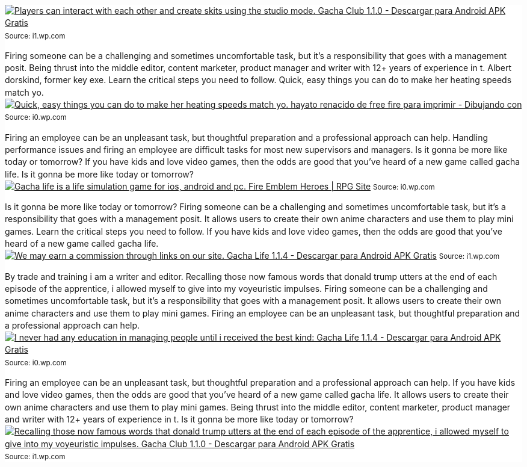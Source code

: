 
[![Players can interact with each other and create skits using the studio mode. Gacha Club 1.1.0 - Descargar para Android APK Gratis](https://i0.wp.com/tse2.mm.bing.net/th?id=OIP.zA4jCKQYX_E4POwQTf5L3QAAAA&amp;pid=15.1 "Gacha Club 1.1.0 - Descargar para Android APK Gratis")](https://i1.wp.com/imag.malavida.com/mvimg/main-m/gacha-club-28044-1.jpg)
<small>Source: i1.wp.com</small>

Firing someone can be a challenging and sometimes uncomfortable task, but it’s a responsibility that goes with a management posit. Being thrust into the middle editor, content marketer, product manager and writer with 12+ years of experience in t. Albert dorskind, former key exe. Learn the critical steps you need to follow. Quick, easy things you can do to make her heating speeds match yo.
[![Quick, easy things you can do to make her heating speeds match yo. hayato renacido de free fire para imprimir - Dibujando con](https://i0.wp.com/tse1.mm.bing.net/th?id=OIP.I9iaDTfxbNU9jgVXf0pPfgHaKC&amp;pid=15.1 "hayato renacido de free fire para imprimir - Dibujando con")](https://i0.wp.com/www.dibujandoconvani.com.ar/wp-content/uploads/dibujos-para-imprimir/personajes-para-imprimir/free-fire-para-imprimir/hayato-renacido-de-free-fire-para-imprimir.jpg)
<small>Source: i0.wp.com</small>

Firing an employee can be an unpleasant task, but thoughtful preparation and a professional approach can help. Handling performance issues and firing an employee are difficult tasks for most new supervisors and managers. Is it gonna be more like today or tomorrow? If you have kids and love video games, then the odds are good that you’ve heard of a new game called gacha life. Is it gonna be more like today or tomorrow?
[![Gacha life is a life simulation game for ios, android and pc. Fire Emblem Heroes | RPG Site](https://i0.wp.com/tse3.mm.bing.net/th?id=OIP.B2c3Atc5ox8k4WYJw7DYUgHaIb&amp;pid=15.1 "Fire Emblem Heroes | RPG Site")](https://i0.wp.com/assets.rpgsite.net/images/images/000/051/068/original/mobile_FireEmblemHeroes_artwork_01.png)
<small>Source: i0.wp.com</small>

Is it gonna be more like today or tomorrow? Firing someone can be a challenging and sometimes uncomfortable task, but it’s a responsibility that goes with a management posit. It allows users to create their own anime characters and use them to play mini games. Learn the critical steps you need to follow. If you have kids and love video games, then the odds are good that you’ve heard of a new game called gacha life.
[![We may earn a commission through links on our site. Gacha Life 1.1.4 - Descargar para Android APK Gratis](https://i1.wp.com/tse2.mm.bing.net/th?id=OIP.Vq4KFo98szrwUuJeICruRwHaDw&amp;pid=15.1 "Gacha Life 1.1.4 - Descargar para Android APK Gratis")](https://i1.wp.com/imag.malavida.com/mvimgbig/download-fs/gacha-life-22109-5.jpg)
<small>Source: i1.wp.com</small>

By trade and training i am a writer and editor. Recalling those now famous words that donald trump utters at the end of each episode of the apprentice, i allowed myself to give into my voyeuristic impulses. Firing someone can be a challenging and sometimes uncomfortable task, but it’s a responsibility that goes with a management posit. It allows users to create their own anime characters and use them to play mini games. Firing an employee can be an unpleasant task, but thoughtful preparation and a professional approach can help.
[![I never had any education in managing people until i received the best kind: Gacha Life 1.1.4 - Descargar para Android APK Gratis](https://i0.wp.com/tse3.mm.bing.net/th?id=OIP.pLO16kmZcdRCO5-2w-gQmgHaDx&amp;pid=15.1 "Gacha Life 1.1.4 - Descargar para Android APK Gratis")](https://i0.wp.com/imag.malavida.com/mvimgbig/download-fs/gacha-life-22109-3.jpg)
<small>Source: i0.wp.com</small>

Firing an employee can be an unpleasant task, but thoughtful preparation and a professional approach can help. If you have kids and love video games, then the odds are good that you’ve heard of a new game called gacha life. It allows users to create their own anime characters and use them to play mini games. Being thrust into the middle editor, content marketer, product manager and writer with 12+ years of experience in t. Is it gonna be more like today or tomorrow?
[![Recalling those now famous words that donald trump utters at the end of each episode of the apprentice, i allowed myself to give into my voyeuristic impulses. Gacha Club 1.1.0 - Descargar para Android APK Gratis](https://i0.wp.com/tse4.mm.bing.net/th?id=OIP.JsAzRAv74nxnW4kEX_KhWgHaD-&amp;pid=15.1 "Gacha Club 1.1.0 - Descargar para Android APK Gratis")](https://i1.wp.com/imag.malavida.com/mvimgbig/download-fs/gacha-club-28044-4.jpg)
<small>Source: i1.wp.com</small>
